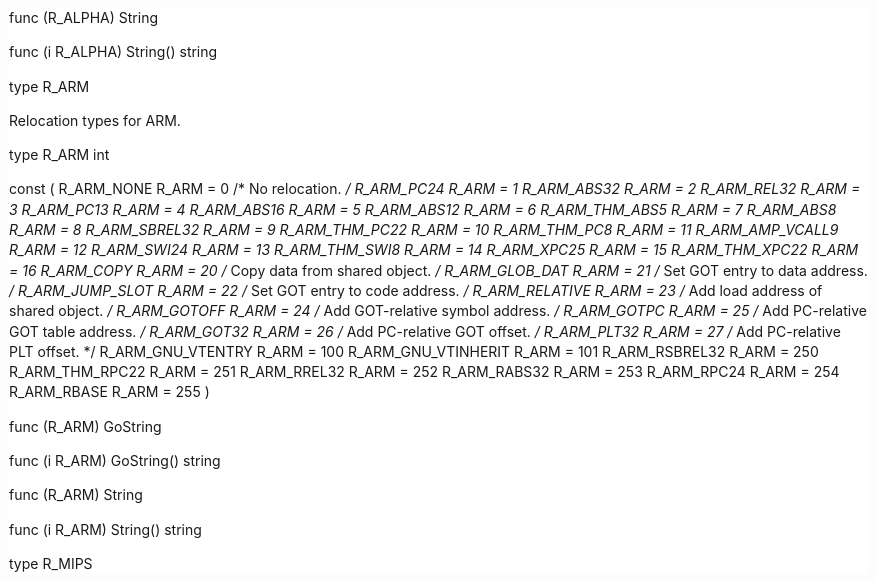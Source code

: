 func (R_ALPHA) String

func (i R_ALPHA) String() string

type R_ARM

Relocation types for ARM.

type R_ARM int

const (
        R_ARM_NONE          R_ARM = 0 /* No relocation. */
        R_ARM_PC24          R_ARM = 1
        R_ARM_ABS32         R_ARM = 2
        R_ARM_REL32         R_ARM = 3
        R_ARM_PC13          R_ARM = 4
        R_ARM_ABS16         R_ARM = 5
        R_ARM_ABS12         R_ARM = 6
        R_ARM_THM_ABS5      R_ARM = 7
        R_ARM_ABS8          R_ARM = 8
        R_ARM_SBREL32       R_ARM = 9
        R_ARM_THM_PC22      R_ARM = 10
        R_ARM_THM_PC8       R_ARM = 11
        R_ARM_AMP_VCALL9    R_ARM = 12
        R_ARM_SWI24         R_ARM = 13
        R_ARM_THM_SWI8      R_ARM = 14
        R_ARM_XPC25         R_ARM = 15
        R_ARM_THM_XPC22     R_ARM = 16
        R_ARM_COPY          R_ARM = 20 /* Copy data from shared object. */
        R_ARM_GLOB_DAT      R_ARM = 21 /* Set GOT entry to data address. */
        R_ARM_JUMP_SLOT     R_ARM = 22 /* Set GOT entry to code address. */
        R_ARM_RELATIVE      R_ARM = 23 /* Add load address of shared object. */
        R_ARM_GOTOFF        R_ARM = 24 /* Add GOT-relative symbol address. */
        R_ARM_GOTPC         R_ARM = 25 /* Add PC-relative GOT table address. */
        R_ARM_GOT32         R_ARM = 26 /* Add PC-relative GOT offset. */
        R_ARM_PLT32         R_ARM = 27 /* Add PC-relative PLT offset. */
        R_ARM_GNU_VTENTRY   R_ARM = 100
        R_ARM_GNU_VTINHERIT R_ARM = 101
        R_ARM_RSBREL32      R_ARM = 250
        R_ARM_THM_RPC22     R_ARM = 251
        R_ARM_RREL32        R_ARM = 252
        R_ARM_RABS32        R_ARM = 253
        R_ARM_RPC24         R_ARM = 254
        R_ARM_RBASE         R_ARM = 255
)

func (R_ARM) GoString

func (i R_ARM) GoString() string

func (R_ARM) String

func (i R_ARM) String() string

type R_MIPS

